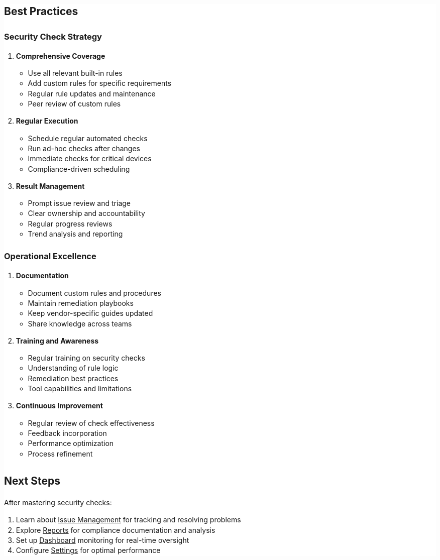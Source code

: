 ## Best Practices

### Security Check Strategy

1. **Comprehensive Coverage**

   - Use all relevant built-in rules
   - Add custom rules for specific requirements
   - Regular rule updates and maintenance
   - Peer review of custom rules

2. **Regular Execution**

   - Schedule regular automated checks
   - Run ad-hoc checks after changes
   - Immediate checks for critical devices
   - Compliance-driven scheduling

3. **Result Management**
   - Prompt issue review and triage
   - Clear ownership and accountability
   - Regular progress reviews
   - Trend analysis and reporting

### Operational Excellence

1. **Documentation**

   - Document custom rules and procedures
   - Maintain remediation playbooks
   - Keep vendor-specific guides updated
   - Share knowledge across teams

2. **Training and Awareness**

   - Regular training on security checks
   - Understanding of rule logic
   - Remediation best practices
   - Tool capabilities and limitations

3. **Continuous Improvement**
   - Regular review of check effectiveness
   - Feedback incorporation
   - Performance optimization
   - Process refinement

## Next Steps

After mastering security checks:

1. Learn about [Issue Management](issue-management.md) for tracking and resolving problems
2. Explore [Reports](reports.md) for compliance documentation and analysis
3. Set up [Dashboard](dashboard.md) monitoring for real-time oversight
4. Configure [Settings](../configuration.md) for optimal performance
